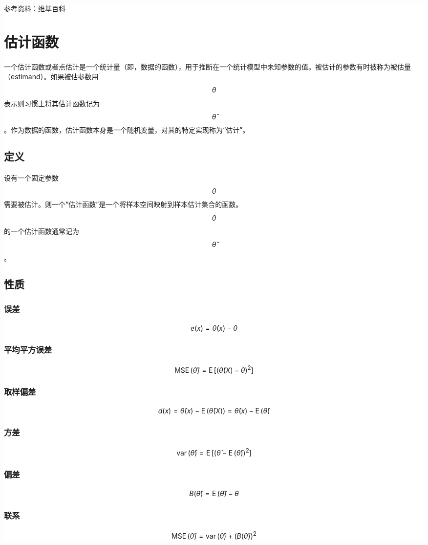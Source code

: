 参考资料：[维基百科](https://en.wikipedia.org/wiki/Covariance)

# 估计函数

一个估计函数或者点估计是一个统计量（即，数据的函数），用于推断在一个统计模型中未知参数的值。被估计的参数有时被称为被估量（estimand）。如果被估参数用$$ \theta $$表示则习惯上将其估计函数记为$$ \hat{\theta} $$。作为数据的函数，估计函数本身是一个随机变量，对其的特定实现称为“估计”。

## 定义

设有一个固定参数$$ \theta $$需要被估计。则一个“估计函数”是一个将样本空间映射到样本估计集合的函数。$$ \theta $$的一个估计函数通常记为$$ \hat{\theta} $$。

## 性质

### 误差

$$
e(x)=\hat{\theta}(x)-\theta
$$

### 平均平方误差

$$
\operatorname{MSE}(\hat{\theta})=
\operatorname{E}\left[\left(\hat{\theta}(X)-\theta\right)^2\right]
$$

### 取样偏差

$$
d(x)=\hat{\theta}(x)-\operatorname{E}\left(\hat{\theta}(X)\right)=\hat{\theta}(x)-\operatorname{E}(\hat{\theta})
$$

### 方差

$$
\operatorname{var}(\hat{\theta})=
\operatorname{E}\left[\left(\hat{\theta}-\operatorname{E}(\hat{\theta})\right)^2\right]
$$

### 偏差

$$
B(\hat{\theta})=\operatorname{E}(\hat{\theta})-\theta
$$

### 联系

$$
\operatorname{MSE}(\hat{\theta})=\operatorname{var}(\hat{\theta})+\left(B(\hat{\theta})\right)^2
$$

